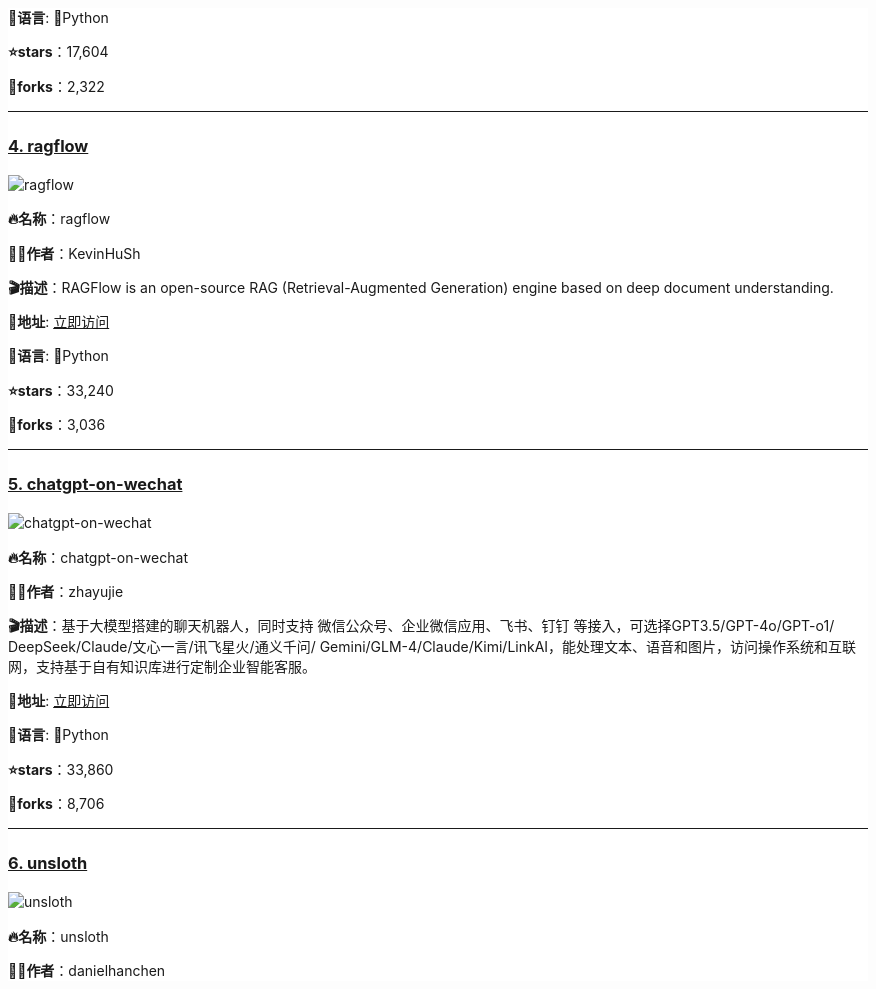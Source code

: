 **👀语言**: 🔺Python 

**⭐stars**：17,604 

**📍forks**：2,322 

--- 

### [4. ragflow](https://github.com//infiniflow/ragflow) 

![ragflow](https://s0.wp.com/mshots/v1/https://github.com//infiniflow/ragflow?w=600&h=450) 

**🔥名称**：ragflow 

**🧑‍💻作者**：KevinHuSh 

**🎬描述**：RAGFlow is an open-source RAG (Retrieval-Augmented Generation) engine based on deep document understanding. 

**🔗地址**: [立即访问](https://github.com//infiniflow/ragflow) 

**👀语言**: 🔺Python 

**⭐stars**：33,240 

**📍forks**：3,036 

--- 

### [5. chatgpt-on-wechat](https://github.com//zhayujie/chatgpt-on-wechat) 

![chatgpt-on-wechat](https://s0.wp.com/mshots/v1/https://github.com//zhayujie/chatgpt-on-wechat?w=600&h=450) 

**🔥名称**：chatgpt-on-wechat 

**🧑‍💻作者**：zhayujie 

**🎬描述**：基于大模型搭建的聊天机器人，同时支持 微信公众号、企业微信应用、飞书、钉钉 等接入，可选择GPT3.5/GPT-4o/GPT-o1/ DeepSeek/Claude/文心一言/讯飞星火/通义千问/ Gemini/GLM-4/Claude/Kimi/LinkAI，能处理文本、语音和图片，访问操作系统和互联网，支持基于自有知识库进行定制企业智能客服。 

**🔗地址**: [立即访问](https://github.com//zhayujie/chatgpt-on-wechat) 

**👀语言**: 🔺Python 

**⭐stars**：33,860 

**📍forks**：8,706 

--- 

### [6. unsloth](https://github.com//unslothai/unsloth) 

![unsloth](https://s0.wp.com/mshots/v1/https://github.com//unslothai/unsloth?w=600&h=450) 

**🔥名称**：unsloth 

**🧑‍💻作者**：danielhanchen 
